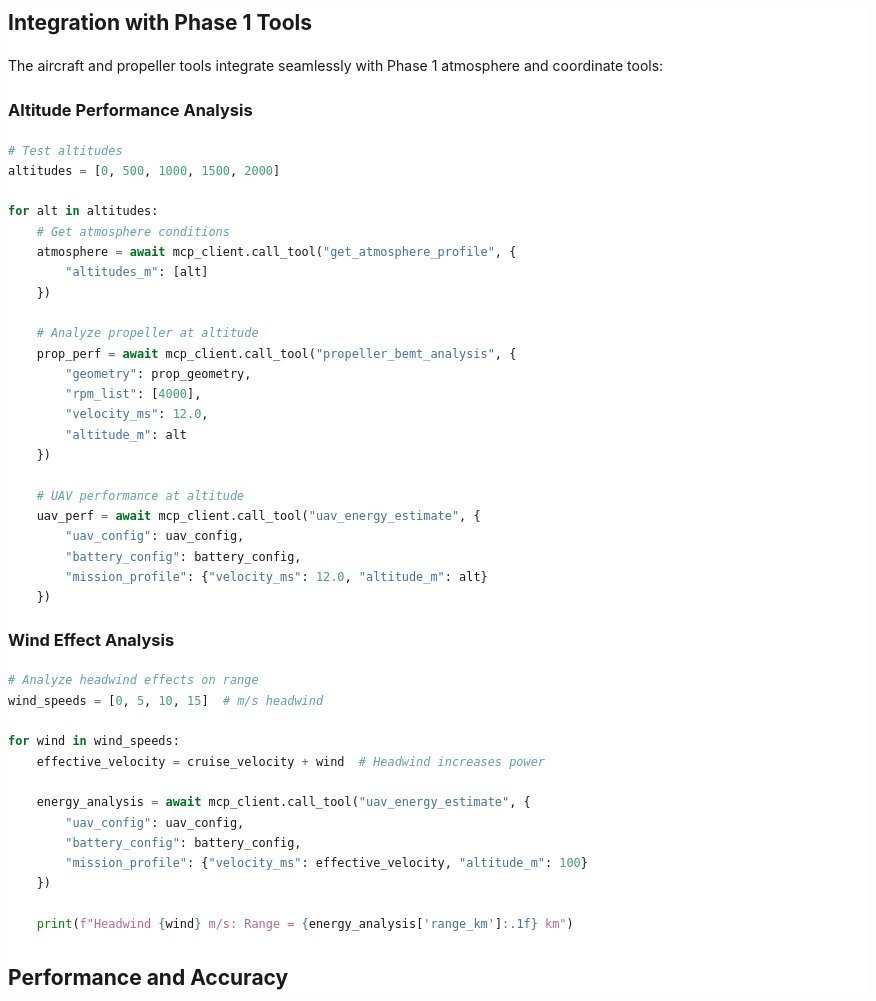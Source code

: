 ## Integration with Phase 1 Tools

The aircraft and propeller tools integrate seamlessly with Phase 1 atmosphere and coordinate tools:

### Altitude Performance Analysis

```python
# Test altitudes
altitudes = [0, 500, 1000, 1500, 2000]

for alt in altitudes:
    # Get atmosphere conditions
    atmosphere = await mcp_client.call_tool("get_atmosphere_profile", {
        "altitudes_m": [alt]
    })
    
    # Analyze propeller at altitude
    prop_perf = await mcp_client.call_tool("propeller_bemt_analysis", {
        "geometry": prop_geometry,
        "rpm_list": [4000],
        "velocity_ms": 12.0,
        "altitude_m": alt
    })
    
    # UAV performance at altitude
    uav_perf = await mcp_client.call_tool("uav_energy_estimate", {
        "uav_config": uav_config,
        "battery_config": battery_config,
        "mission_profile": {"velocity_ms": 12.0, "altitude_m": alt}
    })
```

### Wind Effect Analysis

```python
# Analyze headwind effects on range
wind_speeds = [0, 5, 10, 15]  # m/s headwind

for wind in wind_speeds:
    effective_velocity = cruise_velocity + wind  # Headwind increases power
    
    energy_analysis = await mcp_client.call_tool("uav_energy_estimate", {
        "uav_config": uav_config,
        "battery_config": battery_config,
        "mission_profile": {"velocity_ms": effective_velocity, "altitude_m": 100}
    })
    
    print(f"Headwind {wind} m/s: Range = {energy_analysis['range_km']:.1f} km")
```

## Performance and Accuracy
